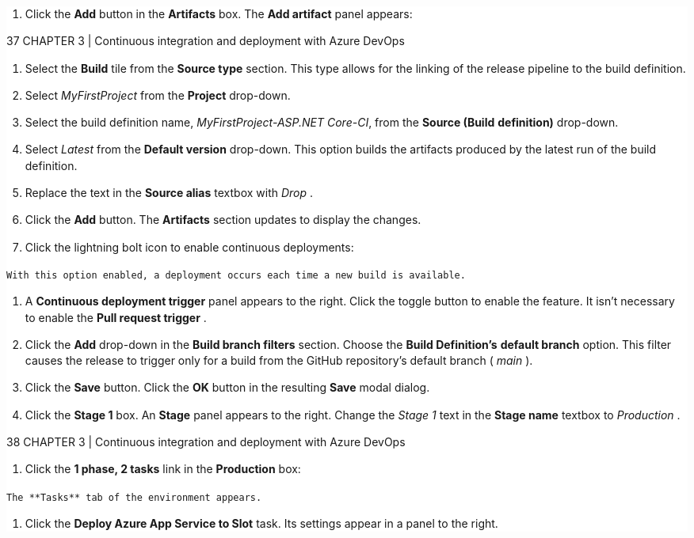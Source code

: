 
1. Click the **Add** button in the **Artifacts** box. The **Add artifact** panel appears:


37 CHAPTER 3 | Continuous integration and deployment with Azure DevOps


1. Select the **Build** tile from the **Source type** section. This type allows for the linking of the
release pipeline to the build definition.


2. Select _MyFirstProject_ from the **Project** drop-down.


3. Select the build definition name, _MyFirstProject-ASP.NET Core-CI_, from the **Source (Build**
**definition)** drop-down.


4. Select _Latest_ from the **Default version** drop-down. This option builds the artifacts produced
by the latest run of the build definition.


5. Replace the text in the **Source alias** textbox with _Drop_ .


6. Click the **Add** button. The **Artifacts** section updates to display the changes.


7. Click the lightning bolt icon to enable continuous deployments:

```
With this option enabled, a deployment occurs each time a new build is available.

```

1. A **Continuous deployment trigger** panel appears to the right. Click the toggle button to
enable the feature. It isn’t necessary to enable the **Pull request trigger** .


2. Click the **Add** drop-down in the **Build branch filters** section. Choose the **Build Definition’s**
**default branch** option. This filter causes the release to trigger only for a build from the
GitHub repository’s default branch ( _main_ ).


3. Click the **Save** button. Click the **OK** button in the resulting **Save** modal dialog.


4. Click the **Stage 1** box. An **Stage** panel appears to the right. Change the _Stage 1_ text in the
**Stage name** textbox to _Production_ .


38 CHAPTER 3 | Continuous integration and deployment with Azure DevOps


1. Click the **1 phase, 2 tasks** link in the **Production** box:

```
The **Tasks** tab of the environment appears.

```

1. Click the **Deploy Azure App Service to Slot** task. Its settings appear in a panel to the right.
